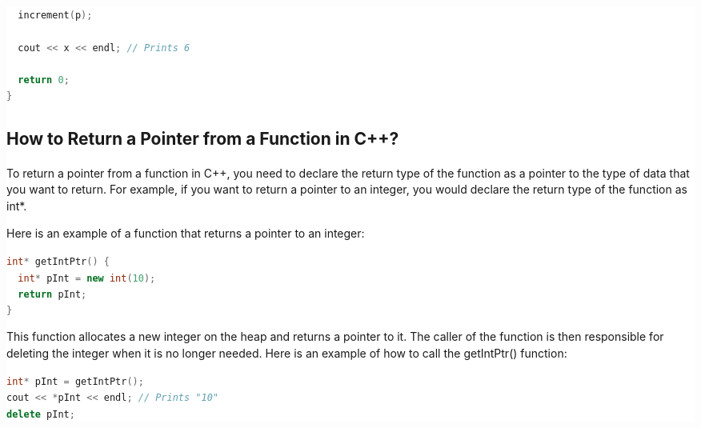 ```cpp
  increment(p);

  cout << x << endl; // Prints 6

  return 0;
}
```

## How to Return a Pointer from a Function in C++?

To return a pointer from a function in C++, you need to declare the return type of the function as a pointer to the type of data that you want to return. For example, if you want to return a pointer to an integer, you would declare the return type of the function as int*.

Here is an example of a function that returns a pointer to an integer:

```cpp
int* getIntPtr() {
  int* pInt = new int(10);
  return pInt;
}
```

This function allocates a new integer on the heap and returns a pointer to it. The caller of the function is then responsible for deleting the integer when it is no longer needed.
Here is an example of how to call the getIntPtr() function:

```cpp
int* pInt = getIntPtr();
cout << *pInt << endl; // Prints "10"
delete pInt;
```
